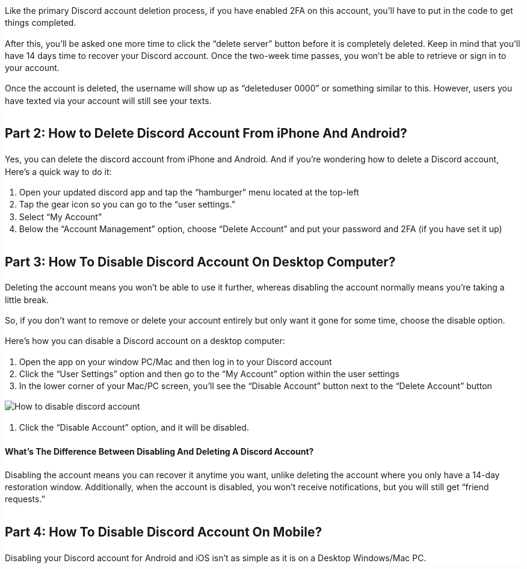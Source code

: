 Like the primary Discord account deletion process, if you have enabled 2FA on this account, you’ll have to put in the code to get things completed.

After this, you’ll be asked one more time to click the “delete server” button before it is completely deleted. Keep in mind that you’ll have 14 days time to recover your Discord account. Once the two-week time passes, you won’t be able to retrieve or sign in to your account.

Once the account is deleted, the username will show up as “deleteduser 0000” or something similar to this. However, users you have texted via your account will still see your texts.

## Part 2: How to Delete Discord Account From iPhone And Android?

Yes, you can delete the discord account from iPhone and Android. And if you’re wondering how to delete a Discord account, Here’s a quick way to do it:

1. Open your updated discord app and tap the “hamburger” menu located at the top-left
2. Tap the gear icon so you can go to the “user settings.”
3. Select “My Account”
4. Below the “Account Management” option, choose “Delete Account” and put your password and 2FA (if you have set it up)

## Part 3: How To Disable Discord Account On Desktop Computer?

Deleting the account means you won’t be able to use it further, whereas disabling the account normally means you’re taking a little break.

So, if you don’t want to remove or delete your account entirely but only want it gone for some time, choose the disable option.

Here’s how you can disable a Discord account on a desktop computer:

1. Open the app on your window PC/Mac and then log in to your Discord account
2. Click the “User Settings” option and then go to the “My Account” option within the user settings
3. In the lower corner of your Mac/PC screen, you’ll see the “Disable Account” button next to the “Delete Account” button

![How to disable discord account](https://images.wondershare.com/filmora/article-images/disable-discord-account.jpg)

1. Click the “Disable Account” option, and it will be disabled.

#### **What’s The Difference Between Disabling And Deleting A Discord Account?**

Disabling the account means you can recover it anytime you want, unlike deleting the account where you only have a 14-day restoration window. Additionally, when the account is disabled, you won’t receive notifications, but you will still get “friend requests.”

## Part 4: How To Disable Discord Account On Mobile?

Disabling your Discord account for Android and iOS isn’t as simple as it is on a Desktop Windows/Mac PC.
